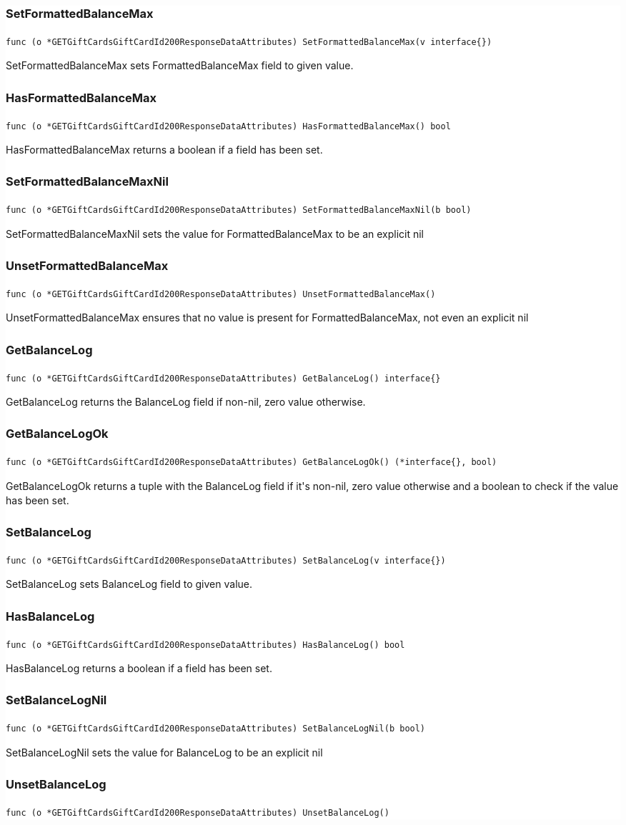 ### SetFormattedBalanceMax

`func (o *GETGiftCardsGiftCardId200ResponseDataAttributes) SetFormattedBalanceMax(v interface{})`

SetFormattedBalanceMax sets FormattedBalanceMax field to given value.

### HasFormattedBalanceMax

`func (o *GETGiftCardsGiftCardId200ResponseDataAttributes) HasFormattedBalanceMax() bool`

HasFormattedBalanceMax returns a boolean if a field has been set.

### SetFormattedBalanceMaxNil

`func (o *GETGiftCardsGiftCardId200ResponseDataAttributes) SetFormattedBalanceMaxNil(b bool)`

 SetFormattedBalanceMaxNil sets the value for FormattedBalanceMax to be an explicit nil

### UnsetFormattedBalanceMax
`func (o *GETGiftCardsGiftCardId200ResponseDataAttributes) UnsetFormattedBalanceMax()`

UnsetFormattedBalanceMax ensures that no value is present for FormattedBalanceMax, not even an explicit nil
### GetBalanceLog

`func (o *GETGiftCardsGiftCardId200ResponseDataAttributes) GetBalanceLog() interface{}`

GetBalanceLog returns the BalanceLog field if non-nil, zero value otherwise.

### GetBalanceLogOk

`func (o *GETGiftCardsGiftCardId200ResponseDataAttributes) GetBalanceLogOk() (*interface{}, bool)`

GetBalanceLogOk returns a tuple with the BalanceLog field if it's non-nil, zero value otherwise
and a boolean to check if the value has been set.

### SetBalanceLog

`func (o *GETGiftCardsGiftCardId200ResponseDataAttributes) SetBalanceLog(v interface{})`

SetBalanceLog sets BalanceLog field to given value.

### HasBalanceLog

`func (o *GETGiftCardsGiftCardId200ResponseDataAttributes) HasBalanceLog() bool`

HasBalanceLog returns a boolean if a field has been set.

### SetBalanceLogNil

`func (o *GETGiftCardsGiftCardId200ResponseDataAttributes) SetBalanceLogNil(b bool)`

 SetBalanceLogNil sets the value for BalanceLog to be an explicit nil

### UnsetBalanceLog
`func (o *GETGiftCardsGiftCardId200ResponseDataAttributes) UnsetBalanceLog()`
